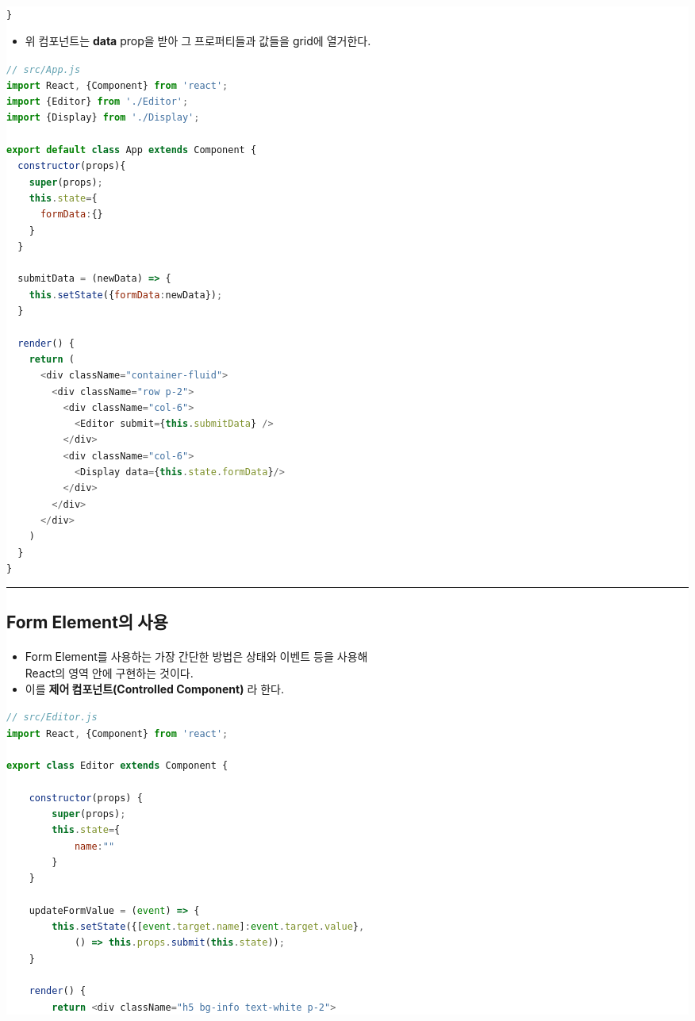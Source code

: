 ```js
}
```
* 위 컴포넌트는 __data__ prop을 받아 그 프로퍼티들과 값들을 grid에 열거한다.

```js
// src/App.js
import React, {Component} from 'react';
import {Editor} from './Editor';
import {Display} from './Display';

export default class App extends Component {
  constructor(props){
    super(props);
    this.state={
      formData:{}
    }
  }

  submitData = (newData) => {
    this.setState({formData:newData});
  }

  render() {
    return (
      <div className="container-fluid">
        <div className="row p-2">
          <div className="col-6">
            <Editor submit={this.submitData} />
          </div>
          <div className="col-6">
            <Display data={this.state.formData}/>
          </div>
        </div>
      </div>
    )
  }
}
```
<hr/>

<h2>Form Element의 사용</h2>

* Form Element를 사용하는 가장 간단한 방법은 상태와 이벤트 등을 사용해   
  React의 영역 안에 구현하는 것이다.
* 이를 __제어 컴포넌트(Controlled Component)__ 라 한다.
```js
// src/Editor.js
import React, {Component} from 'react';

export class Editor extends Component {

    constructor(props) {
        super(props);
        this.state={
            name:""
        }
    }

    updateFormValue = (event) => {
        this.setState({[event.target.name]:event.target.value},
            () => this.props.submit(this.state));
    }

    render() {
        return <div className="h5 bg-info text-white p-2">
```